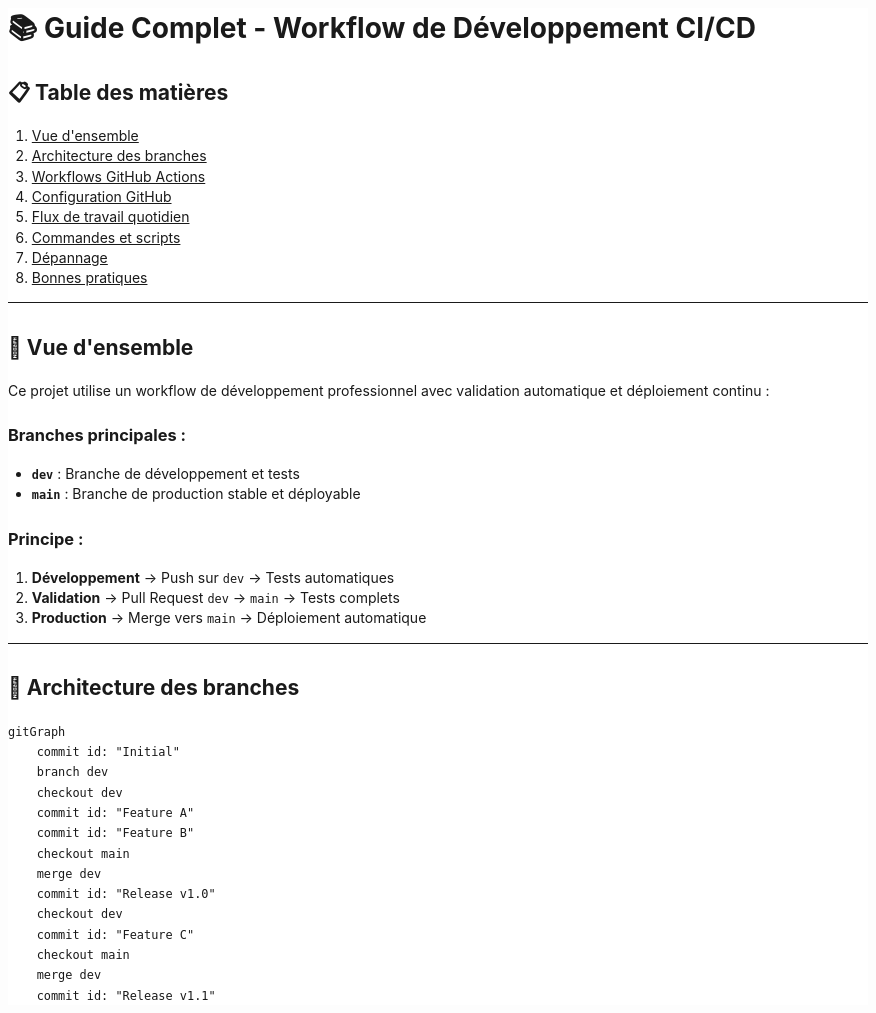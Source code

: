 # 📚 Guide Complet - Workflow de Développement CI/CD

## 📋 Table des matières

1. [Vue d'ensemble](#vue-densemble)
2. [Architecture des branches](#architecture-des-branches)
3. [Workflows GitHub Actions](#workflows-github-actions)
4. [Configuration GitHub](#configuration-github)
5. [Flux de travail quotidien](#flux-de-travail-quotidien)
6. [Commandes et scripts](#commandes-et-scripts)
7. [Dépannage](#dépannage)
8. [Bonnes pratiques](#bonnes-pratiques)

---

## 🎯 Vue d'ensemble

Ce projet utilise un workflow de développement professionnel avec validation automatique et déploiement continu :

### **Branches principales :**
- **`dev`** : Branche de développement et tests
- **`main`** : Branche de production stable et déployable

### **Principe :**
1. **Développement** → Push sur `dev` → Tests automatiques
2. **Validation** → Pull Request `dev` → `main` → Tests complets
3. **Production** → Merge vers `main` → Déploiement automatique

---

## 🌳 Architecture des branches

```mermaid
gitGraph
    commit id: "Initial"
    branch dev
    checkout dev
    commit id: "Feature A"
    commit id: "Feature B"
    checkout main
    merge dev
    commit id: "Release v1.0"
    checkout dev
    commit id: "Feature C"
    checkout main
    merge dev
    commit id: "Release v1.1"
```
